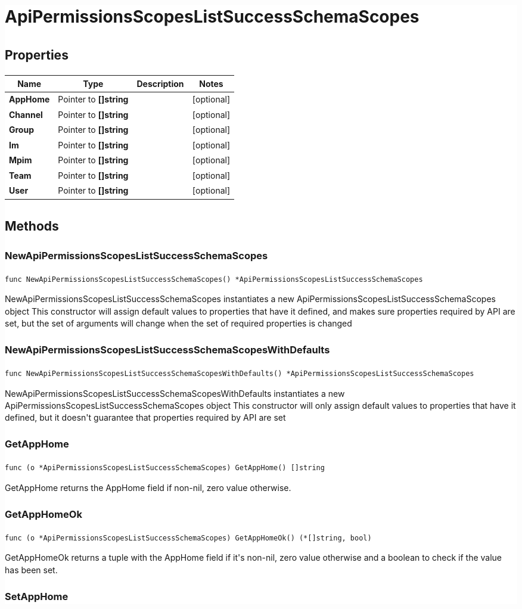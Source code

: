 # ApiPermissionsScopesListSuccessSchemaScopes

## Properties

Name | Type | Description | Notes
------------ | ------------- | ------------- | -------------
**AppHome** | Pointer to **[]string** |  | [optional] 
**Channel** | Pointer to **[]string** |  | [optional] 
**Group** | Pointer to **[]string** |  | [optional] 
**Im** | Pointer to **[]string** |  | [optional] 
**Mpim** | Pointer to **[]string** |  | [optional] 
**Team** | Pointer to **[]string** |  | [optional] 
**User** | Pointer to **[]string** |  | [optional] 

## Methods

### NewApiPermissionsScopesListSuccessSchemaScopes

`func NewApiPermissionsScopesListSuccessSchemaScopes() *ApiPermissionsScopesListSuccessSchemaScopes`

NewApiPermissionsScopesListSuccessSchemaScopes instantiates a new ApiPermissionsScopesListSuccessSchemaScopes object
This constructor will assign default values to properties that have it defined,
and makes sure properties required by API are set, but the set of arguments
will change when the set of required properties is changed

### NewApiPermissionsScopesListSuccessSchemaScopesWithDefaults

`func NewApiPermissionsScopesListSuccessSchemaScopesWithDefaults() *ApiPermissionsScopesListSuccessSchemaScopes`

NewApiPermissionsScopesListSuccessSchemaScopesWithDefaults instantiates a new ApiPermissionsScopesListSuccessSchemaScopes object
This constructor will only assign default values to properties that have it defined,
but it doesn't guarantee that properties required by API are set

### GetAppHome

`func (o *ApiPermissionsScopesListSuccessSchemaScopes) GetAppHome() []string`

GetAppHome returns the AppHome field if non-nil, zero value otherwise.

### GetAppHomeOk

`func (o *ApiPermissionsScopesListSuccessSchemaScopes) GetAppHomeOk() (*[]string, bool)`

GetAppHomeOk returns a tuple with the AppHome field if it's non-nil, zero value otherwise
and a boolean to check if the value has been set.

### SetAppHome
